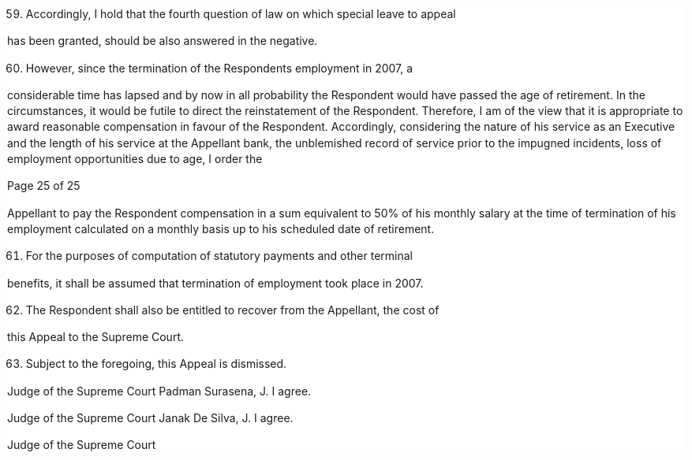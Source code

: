 59. Accordingly, I hold that the fourth question of law on which special leave to appeal

has been granted, should be also answered in the negative.

60. However, since the termination of the Respondents employment in 2007, a

considerable time has lapsed and by now in all probability the Respondent would have passed the age of retirement. In the circumstances, it would be futile to direct the reinstatement of the Respondent. Therefore, I am of the view that it is appropriate to award reasonable compensation in favour of the Respondent. Accordingly, considering the nature of his service as an Executive and the length of his service at the Appellant bank, the unblemished record of service prior to the impugned incidents, loss of employment opportunities due to age, I order the

Page 25 of 25

Appellant to pay the Respondent compensation in a sum equivalent to 50% of his monthly salary at the time of termination of his employment calculated on a monthly basis up to his scheduled date of retirement.

61. For the purposes of computation of statutory payments and other terminal

benefits, it shall be assumed that termination of employment took place in 2007.

62. The Respondent shall also be entitled to recover from the Appellant, the cost of

this Appeal to the Supreme Court.

63. Subject to the foregoing, this Appeal is dismissed.

Judge of the Supreme Court Padman Surasena, J. I agree.

Judge of the Supreme Court Janak De Silva, J. I agree.

Judge of the Supreme Court